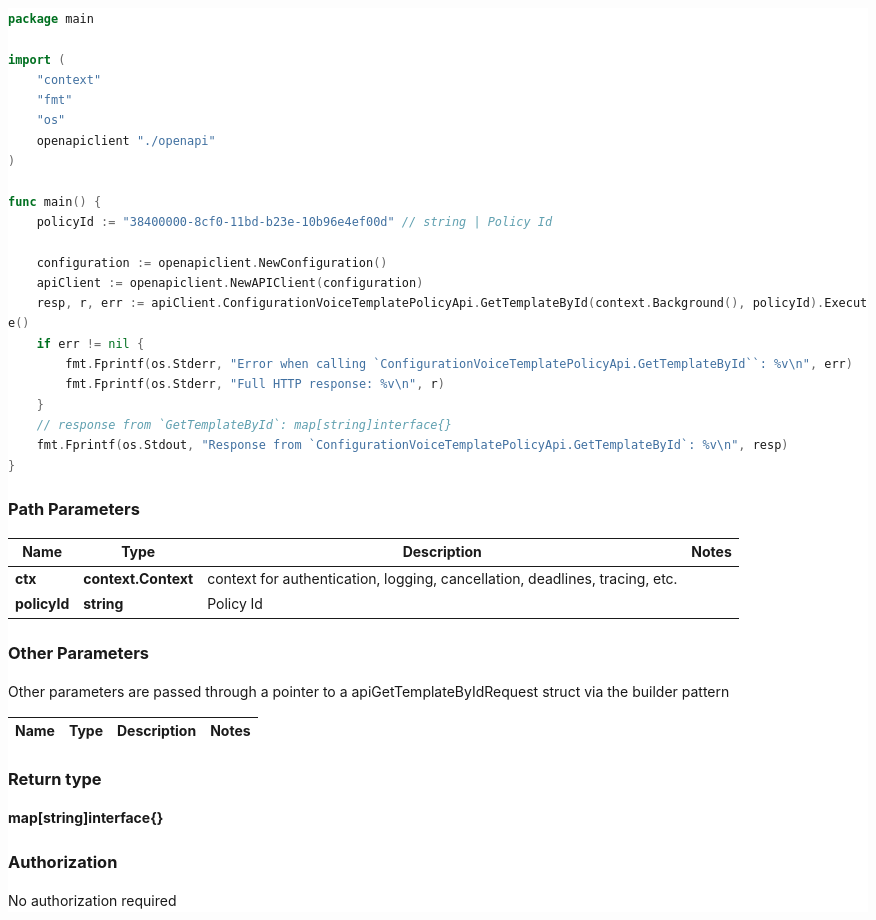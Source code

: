 ```go
package main

import (
    "context"
    "fmt"
    "os"
    openapiclient "./openapi"
)

func main() {
    policyId := "38400000-8cf0-11bd-b23e-10b96e4ef00d" // string | Policy Id

    configuration := openapiclient.NewConfiguration()
    apiClient := openapiclient.NewAPIClient(configuration)
    resp, r, err := apiClient.ConfigurationVoiceTemplatePolicyApi.GetTemplateById(context.Background(), policyId).Execute()
    if err != nil {
        fmt.Fprintf(os.Stderr, "Error when calling `ConfigurationVoiceTemplatePolicyApi.GetTemplateById``: %v\n", err)
        fmt.Fprintf(os.Stderr, "Full HTTP response: %v\n", r)
    }
    // response from `GetTemplateById`: map[string]interface{}
    fmt.Fprintf(os.Stdout, "Response from `ConfigurationVoiceTemplatePolicyApi.GetTemplateById`: %v\n", resp)
}
```

### Path Parameters


Name | Type | Description  | Notes
------------- | ------------- | ------------- | -------------
**ctx** | **context.Context** | context for authentication, logging, cancellation, deadlines, tracing, etc.
**policyId** | **string** | Policy Id | 

### Other Parameters

Other parameters are passed through a pointer to a apiGetTemplateByIdRequest struct via the builder pattern


Name | Type | Description  | Notes
------------- | ------------- | ------------- | -------------


### Return type

**map[string]interface{}**

### Authorization

No authorization required
